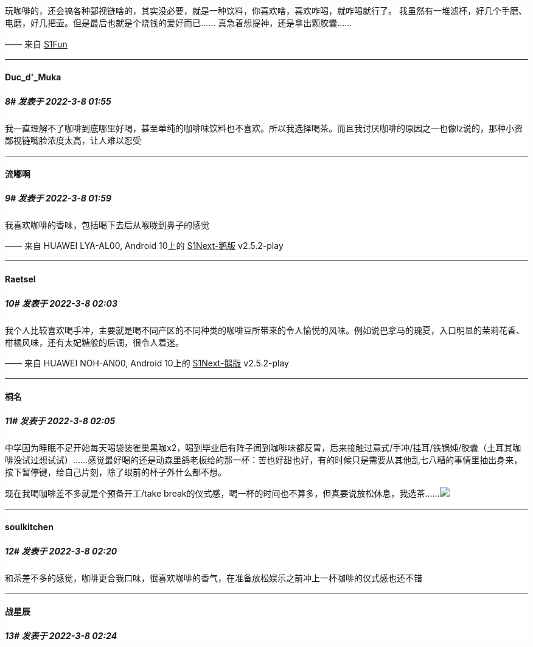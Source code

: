 玩咖啡的，还会搞各种鄙视链啥的，其实没必要，就是一种饮料，你喜欢啥，喜欢咋喝，就咋喝就行了。
我虽然有一堆滤杯，好几个手磨、电磨，好几把壶。但是最后也就是个烧钱的爱好而已……
真急着想提神，还是拿出颗胶囊……

—— 来自 [S1Fun](https://s1fun.koalcat.com)

*****

####  Duc_d'_Muka  
##### 8#       发表于 2022-3-8 01:55

我一直理解不了咖啡到底哪里好喝，甚至单纯的咖啡味饮料也不喜欢。所以我选择喝茶。而且我讨厌咖啡的原因之一也像lz说的，那种小资鄙视链嘴脸浓度太高，让人难以忍受

*****

####  流嘟啊  
##### 9#       发表于 2022-3-8 01:59

我喜欢咖啡的香味，包括喝下去后从喉咙到鼻子的感觉

—— 来自 HUAWEI LYA-AL00, Android 10上的 [S1Next-鹅版](https://github.com/ykrank/S1-Next/releases) v2.5.2-play

*****

####  Raetsel  
##### 10#       发表于 2022-3-8 02:03

我个人比较喜欢喝手冲，主要就是喝不同产区的不同种类的咖啡豆所带来的令人愉悦的风味。例如说巴拿马的瑰夏，入口明显的茉莉花香、柑橘风味，还有太妃糖般的后调，很令人着迷。

—— 来自 HUAWEI NOH-AN00, Android 10上的 [S1Next-鹅版](https://github.com/ykrank/S1-Next/releases) v2.5.2-play

*****

####  桐名  
##### 11#       发表于 2022-3-8 02:05

中学因为睡眠不足开始每天喝袋装雀巢黑咖x2，喝到毕业后有阵子闻到咖啡味都反胃，后来接触过意式/手冲/挂耳/铁锅炖/胶囊（土耳其咖啡没试过想试试）……感觉最好喝的还是动森里鸽老板给的那一杯：苦也好甜也好，有的时候只是需要从其他乱七八糟的事情里抽出身来，按下暂停键，给自己片刻，除了眼前的杯子外什么都不想。

现在我喝咖啡差不多就是个预备开工/take break的仪式感，喝一杯的时间也不算多，但真要说放松休息，我选茶……<img src="https://static.saraba1st.com/image/smiley/face2017/033.png" referrerpolicy="no-referrer">

*****

####  soulkitchen  
##### 12#       发表于 2022-3-8 02:20

和茶差不多的感觉，咖啡更合我口味，很喜欢咖啡的香气，在准备放松娱乐之前冲上一杯咖啡的仪式感也还不错

*****

####  战星辰  
##### 13#       发表于 2022-3-8 02:24
